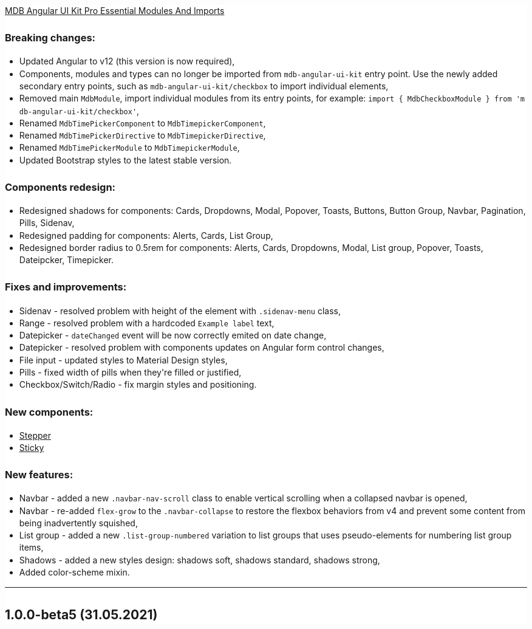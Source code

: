[MDB Angular UI Kit Pro Essential Modules And Imports](https://mdbootstrap.com/docs/b5/angular/pro/modules-and-imports/)

### Breaking changes:

-   Updated Angular to v12 (this version is now required),
-   Components, modules and types can no longer be imported from `mdb-angular-ui-kit` entry point. Use the newly added secondary entry points, such as `mdb-angular-ui-kit/checkbox` to import individual elements,
-   Removed main `MdbModule`, import individual modules from its entry points, for example: `import { MdbCheckboxModule } from 'mdb-angular-ui-kit/checkbox'`,
-   Renamed `MdbTimePickerComponent` to `MdbTimepickerComponent`,
-   Renamed `MdbTimePickerDirective` to `MdbTimepickerDirective`,
-   Renamed `MdbTimePickerModule` to `MdbTimepickerModule`,
-   Updated Bootstrap styles to the latest stable version.

### Components redesign:

-   Redesigned shadows for components: Cards, Dropdowns, Modal, Popover, Toasts, Buttons, Button Group, Navbar, Pagination, Pills, Sidenav,
-   Redesigned padding for components: Alerts, Cards, List Group,
-   Redesigned border radius to 0.5rem for components: Alerts, Cards, Dropdowns, Modal, List group, Popover, Toasts, Dateipcker, Timepicker.

### Fixes and improvements:

-   Sidenav - resolved problem with height of the element with `.sidenav-menu` class,
-   Range - resolved problem with a hardcoded `Example label` text,
-   Datepicker - `dateChanged` event will be now correctly emited on date change,
-   Datepicker - resolved problem with components updates on Angular form control changes,
-   File input - updated styles to Material Design styles,
-   Pills - fixed width of pills when they're filled or justified,
-   Checkbox/Switch/Radio - fix margin styles and positioning.

### New components:

-   [Stepper](https://mdbootstrap.com/docs/b5/angular/components/stepper/)
-   [Sticky](https://mdbootstrap.com/docs/b5/angular/components/sticky/)

### New features:

-   Navbar - added a new `.navbar-nav-scroll` class to enable vertical scrolling when a collapsed navbar is opened,
-   Navbar - re-added `flex-grow` to the `.navbar-collapse` to restore the flexbox behaviors from v4 and prevent some content from being inadvertently squished,
-   List group - added a new `.list-group-numbered` variation to list groups that uses pseudo-elements for numbering list group items,
-   Shadows - added a new styles design: shadows soft, shadows standard, shadows strong,
-   Added color-scheme mixin.

---

## 1.0.0-beta5 (31.05.2021)

